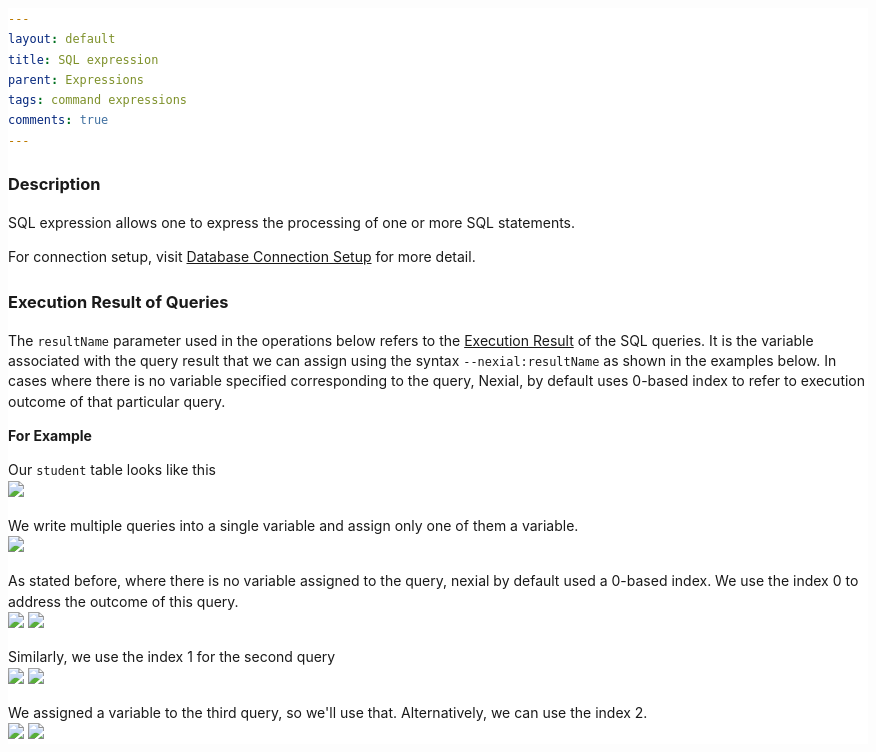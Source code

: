 ```yaml
---
layout: default
title: SQL expression
parent: Expressions
tags: command expressions
comments: true
---
```



### Description
SQL expression allows one to express the processing of one or more SQL statements.

For connection setup, visit [Database Connection Setup](../commands/rdbms/index#database-connection-setup) for more
detail.

### Execution Result of Queries
The `resultName` parameter used in the operations below refers to the [Execution Result](../commands/rdbms/#working-with-execution-result) 
of the SQL queries. It is the variable associated with the query result that we can assign using the syntax
<code>--nexial:resultName</code> as shown in the examples below. 
In cases where there is no variable specified corresponding to the query, Nexial, by default uses 0-based index to refer to 
execution outcome of that particular query.

**For Example**

Our `student` table looks like this <br/>
![](image/SQLexpression_53.png)

We write multiple queries into a single variable and assign only one of them a variable.<br/> 
![](image/SQLexpression_54.png)


As stated before, where there is no variable assigned to the query, nexial by default used a 0-based index. We use the index 0 
to address the outcome of this query.<br/>
![](image/SQLexpression_55.png)
![](image/SQLexpression_56.png)


Similarly, we use the index 1 for the second query<br/>
![](image/SQLexpression_57.png)
![](image/SQLexpression_58.png)


We assigned a variable to the third query, so we'll use that. Alternatively, we can use the index 2.<br/>
![](image/SQLexpression_59.png)
![](image/SQLexpression_60.png)
